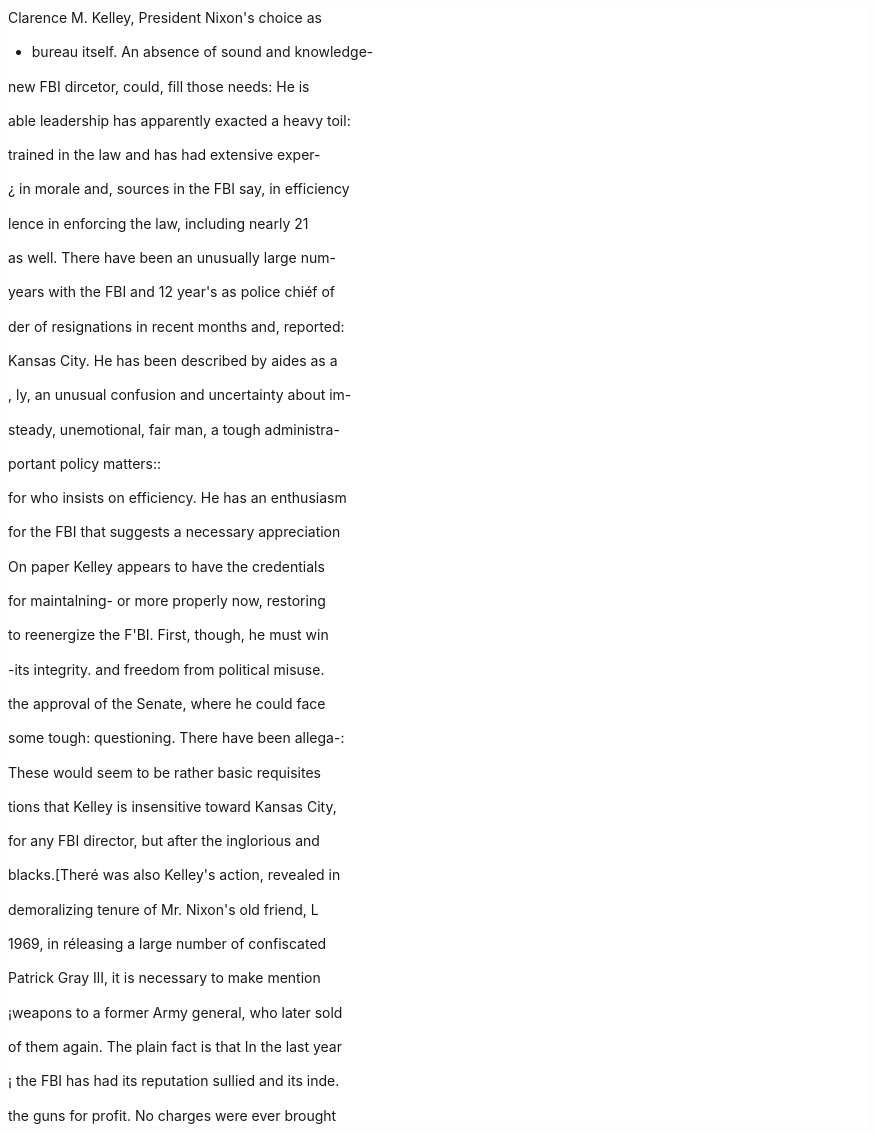 Clarence M. Kelley, President Nixon's choice as

- bureau itself. An absence of sound and knowledge-

new FBI dircetor, could, fill those needs: He is

able leadership has apparently exacted a heavy toil:

trained in the law and has had extensive exper-

¿ in morale and, sources in the FBI say, in efficiency

lence in enforcing the law, including nearly 21

as well. There have been an unusually large num-

years with the FBI and 12 year's as police chiéf of

der of resignations in recent months and, reported:

Kansas City. He has been described by aides as a

, ly, an unusual confusion and uncertainty about im-

steady, unemotional, fair man, a tough administra-

portant policy matters::

for who insists on efficiency. He has an enthusiasm

for the FBI that suggests a necessary appreciation

On paper Kelley appears to have the credentials

for maintalning- or more properly now, restoring

to reenergize the F'BI. First, though, he must win

-its integrity. and freedom from political misuse.

the approval of the Senate, where he could face

some tough: questioning. There have been allega-:

These would seem to be rather basic requisites

tions that Kelley is insensitive toward Kansas City,

for any FBI director, but after the inglorious and

blacks.[Theré was also Kelley's action, revealed in

demoralizing tenure of Mr. Nixon's old friend, L

1969, in réleasing a large number of confiscated

Patrick Gray IlI, it is necessary to make mention

¡weapons to a former Army general, who later sold

of them again. The plain fact is that In the last year

¡ the FBI has had its reputation sullied and its inde.

the guns for profit. No charges were ever brought
